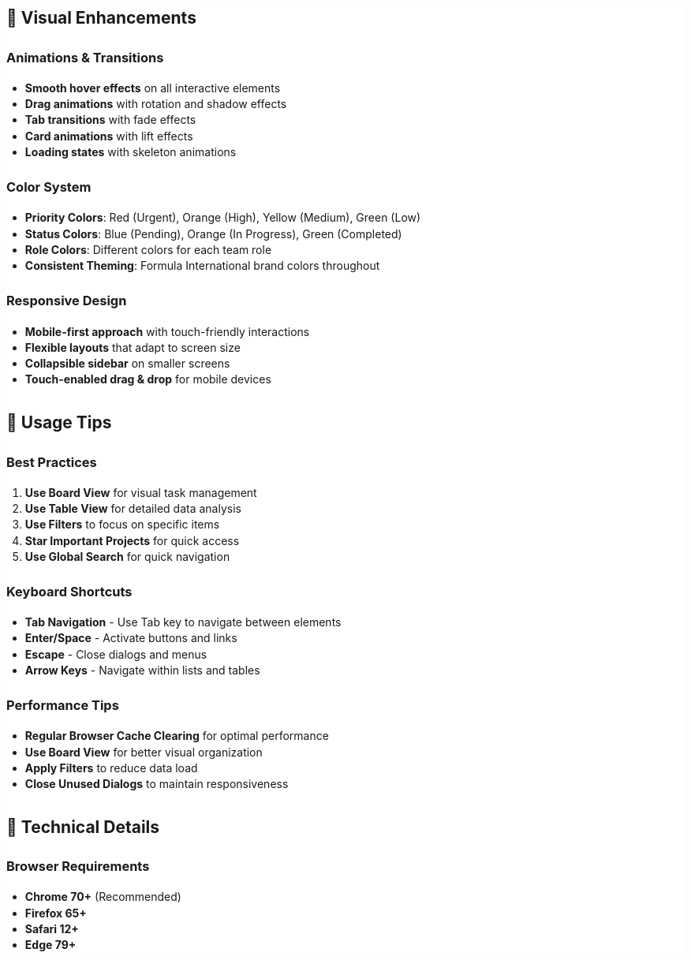 ## 🎨 Visual Enhancements

### Animations & Transitions
- **Smooth hover effects** on all interactive elements
- **Drag animations** with rotation and shadow effects
- **Tab transitions** with fade effects
- **Card animations** with lift effects
- **Loading states** with skeleton animations

### Color System
- **Priority Colors**: Red (Urgent), Orange (High), Yellow (Medium), Green (Low)
- **Status Colors**: Blue (Pending), Orange (In Progress), Green (Completed)
- **Role Colors**: Different colors for each team role
- **Consistent Theming**: Formula International brand colors throughout

### Responsive Design
- **Mobile-first approach** with touch-friendly interactions
- **Flexible layouts** that adapt to screen size
- **Collapsible sidebar** on smaller screens
- **Touch-enabled drag & drop** for mobile devices

## 📱 Usage Tips

### Best Practices
1. **Use Board View** for visual task management
2. **Use Table View** for detailed data analysis
3. **Use Filters** to focus on specific items
4. **Star Important Projects** for quick access
5. **Use Global Search** for quick navigation

### Keyboard Shortcuts
- **Tab Navigation** - Use Tab key to navigate between elements
- **Enter/Space** - Activate buttons and links
- **Escape** - Close dialogs and menus
- **Arrow Keys** - Navigate within lists and tables

### Performance Tips
- **Regular Browser Cache Clearing** for optimal performance
- **Use Board View** for better visual organization
- **Apply Filters** to reduce data load
- **Close Unused Dialogs** to maintain responsiveness

## 🔧 Technical Details

### Browser Requirements
- **Chrome 70+** (Recommended)
- **Firefox 65+**
- **Safari 12+**
- **Edge 79+**

